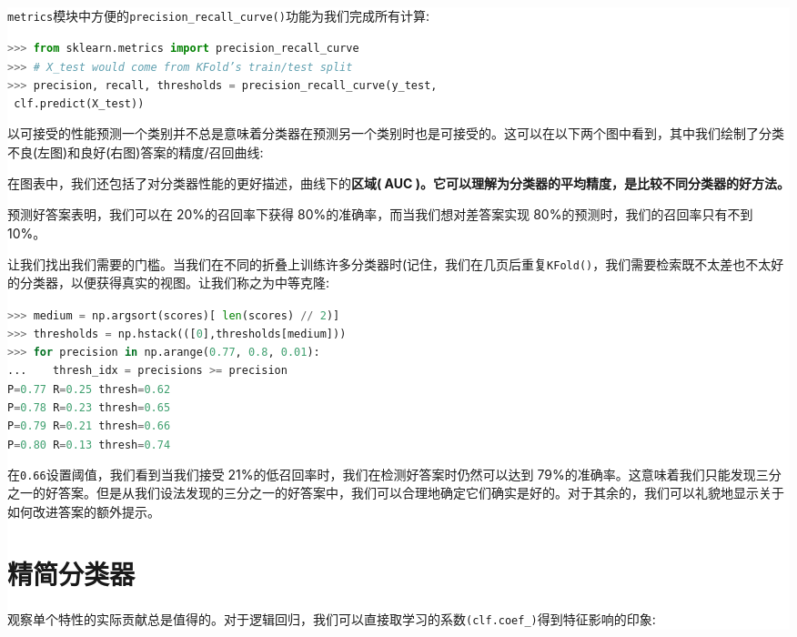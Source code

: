 `metrics`模块中方便的`precision_recall_curve()`功能为我们完成所有计算:

```py
>>> from sklearn.metrics import precision_recall_curve
>>> # X_test would come from KFold’s train/test split
>>> precision, recall, thresholds = precision_recall_curve(y_test, 
 clf.predict(X_test))
```

以可接受的性能预测一个类别并不总是意味着分类器在预测另一个类别时也是可接受的。这可以在以下两个图中看到，其中我们绘制了分类不良(左图)和良好(右图)答案的精度/召回曲线:

在图表中，我们还包括了对分类器性能的更好描述，曲线下的**区域( **AUC** )。它可以理解为分类器的平均精度，是比较不同分类器的好方法。**

预测好答案表明，我们可以在 20%的召回率下获得 80%的准确率，而当我们想对差答案实现 80%的预测时，我们的召回率只有不到 10%。

让我们找出我们需要的门槛。当我们在不同的折叠上训练许多分类器时(记住，我们在几页后重复`KFold()`，我们需要检索既不太差也不太好的分类器，以便获得真实的视图。让我们称之为中等克隆:

```py
>>> medium = np.argsort(scores)[ len(scores) // 2)]
>>> thresholds = np.hstack(([0],thresholds[medium]))
>>> for precision in np.arange(0.77, 0.8, 0.01):
...    thresh_idx = precisions >= precision
P=0.77 R=0.25 thresh=0.62
P=0.78 R=0.23 thresh=0.65
P=0.79 R=0.21 thresh=0.66
P=0.80 R=0.13 thresh=0.74 
```

在`0.66`设置阈值，我们看到当我们接受 21%的低召回率时，我们在检测好答案时仍然可以达到 79%的准确率。这意味着我们只能发现三分之一的好答案。但是从我们设法发现的三分之一的好答案中，我们可以合理地确定它们确实是好的。对于其余的，我们可以礼貌地显示关于如何改进答案的额外提示。

# 精简分类器

观察单个特性的实际贡献总是值得的。对于逻辑回归，我们可以直接取学习的系数`(clf.coef_)`得到特征影响的印象:
